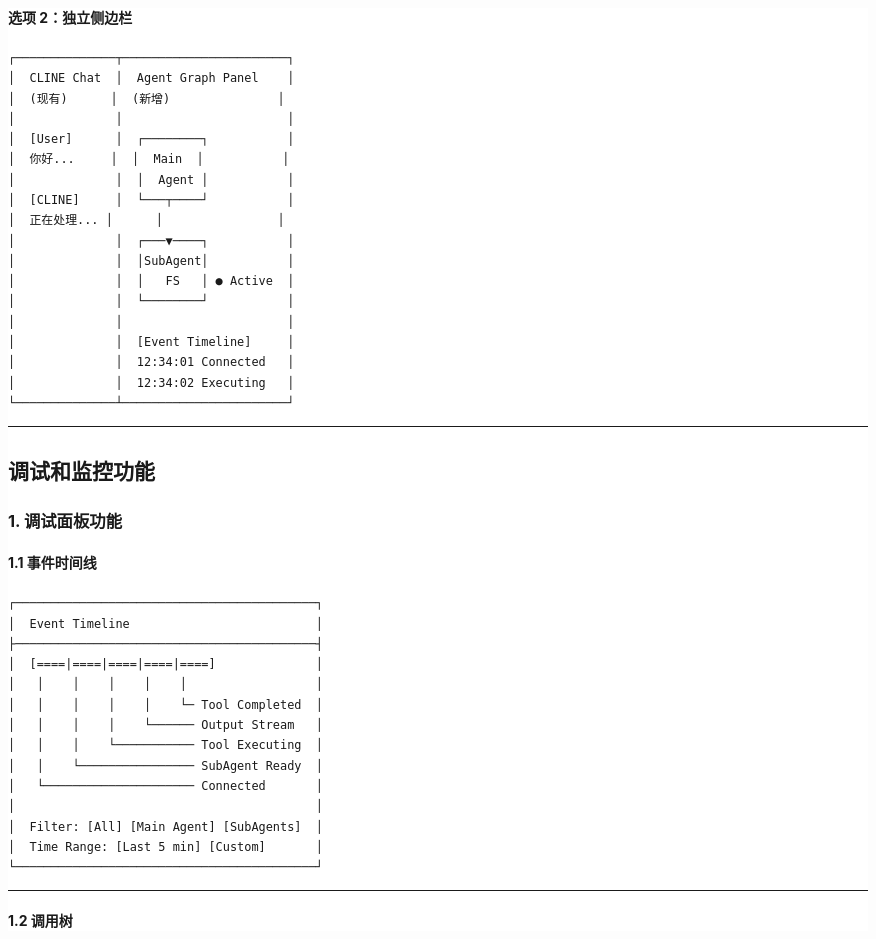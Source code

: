 
#### 选项 2：独立侧边栏

```
┌──────────────┬───────────────────────┐
│  CLINE Chat  │  Agent Graph Panel    │
│  (现有)      │  (新增)               │
│              │                       │
│  [User]      │  ┌────────┐           │
│  你好...     │  │  Main  │           │
│              │  │  Agent │           │
│  [CLINE]     │  └───┬────┘           │
│  正在处理... │      │                │
│              │  ┌───▼────┐           │
│              │  │SubAgent│           │
│              │  │   FS   │ ● Active  │
│              │  └────────┘           │
│              │                       │
│              │  [Event Timeline]     │
│              │  12:34:01 Connected   │
│              │  12:34:02 Executing   │
└──────────────┴───────────────────────┘
```

---

## 调试和监控功能

### 1. 调试面板功能

#### 1.1 事件时间线

```
┌──────────────────────────────────────────┐
│  Event Timeline                          │
├──────────────────────────────────────────┤
│  [====|====|====|====|====]              │
│   │    │    │    │    │                  │
│   │    │    │    │    └─ Tool Completed  │
│   │    │    │    └────── Output Stream   │
│   │    │    └─────────── Tool Executing  │
│   │    └──────────────── SubAgent Ready  │
│   └───────────────────── Connected       │
│                                          │
│  Filter: [All] [Main Agent] [SubAgents]  │
│  Time Range: [Last 5 min] [Custom]       │
└──────────────────────────────────────────┘
```

---

#### 1.2 调用树
